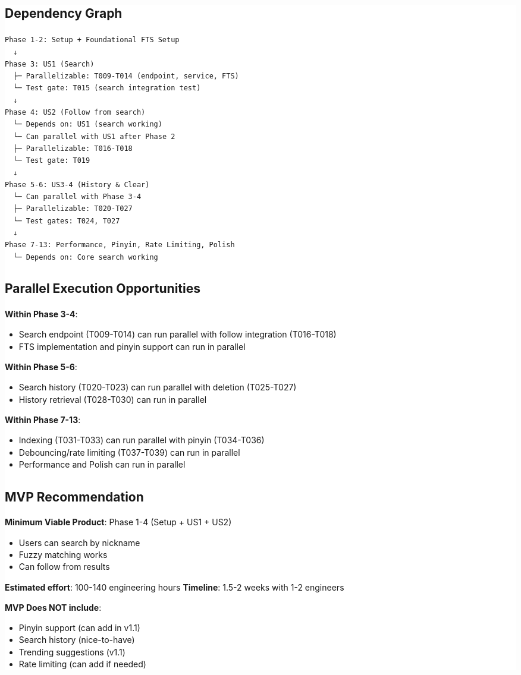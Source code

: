 ## Dependency Graph

```
Phase 1-2: Setup + Foundational FTS Setup
  ↓
Phase 3: US1 (Search)
  ├─ Parallelizable: T009-T014 (endpoint, service, FTS)
  └─ Test gate: T015 (search integration test)
  ↓
Phase 4: US2 (Follow from search)
  └─ Depends on: US1 (search working)
  └─ Can parallel with US1 after Phase 2
  ├─ Parallelizable: T016-T018
  └─ Test gate: T019
  ↓
Phase 5-6: US3-4 (History & Clear)
  └─ Can parallel with Phase 3-4
  ├─ Parallelizable: T020-T027
  └─ Test gates: T024, T027
  ↓
Phase 7-13: Performance, Pinyin, Rate Limiting, Polish
  └─ Depends on: Core search working
```

## Parallel Execution Opportunities

**Within Phase 3-4**:
- Search endpoint (T009-T014) can run parallel with follow integration (T016-T018)
- FTS implementation and pinyin support can run in parallel

**Within Phase 5-6**:
- Search history (T020-T023) can run parallel with deletion (T025-T027)
- History retrieval (T028-T030) can run in parallel

**Within Phase 7-13**:
- Indexing (T031-T033) can run parallel with pinyin (T034-T036)
- Debouncing/rate limiting (T037-T039) can run in parallel
- Performance and Polish can run in parallel

## MVP Recommendation

**Minimum Viable Product**: Phase 1-4 (Setup + US1 + US2)
- Users can search by nickname
- Fuzzy matching works
- Can follow from results

**Estimated effort**: 100-140 engineering hours
**Timeline**: 1.5-2 weeks with 1-2 engineers

**MVP Does NOT include**:
- Pinyin support (can add in v1.1)
- Search history (nice-to-have)
- Trending suggestions (v1.1)
- Rate limiting (can add if needed)
